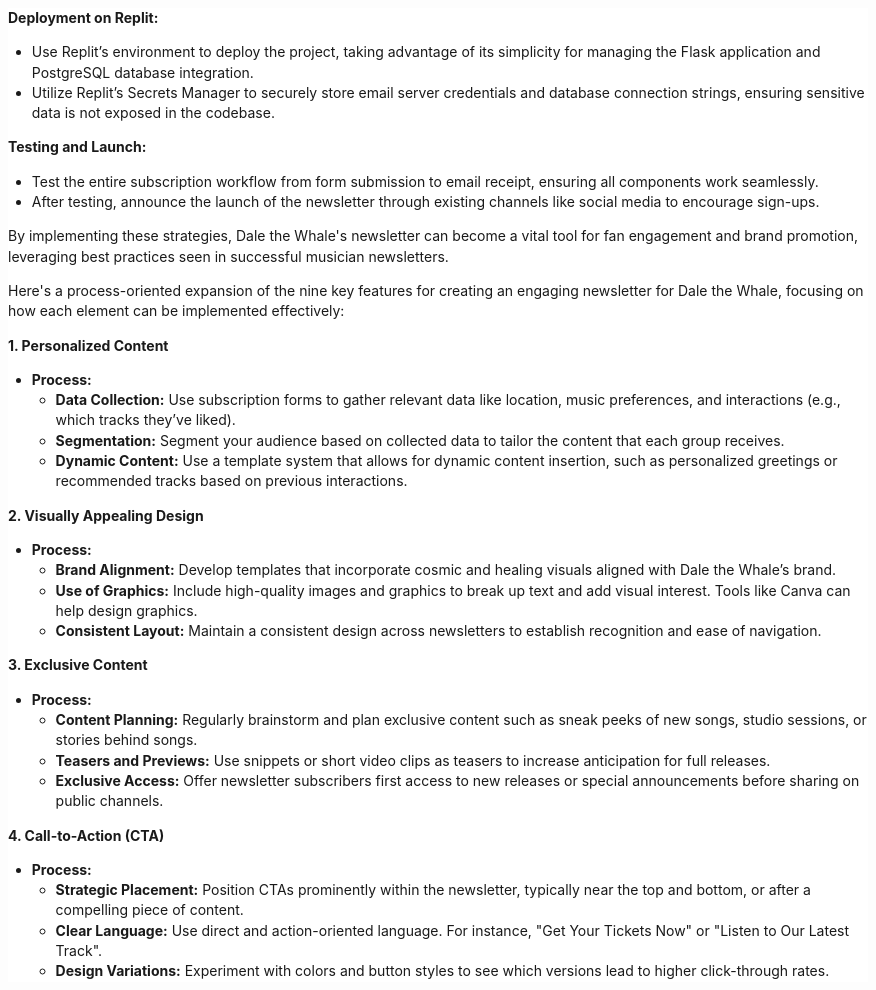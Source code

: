 **Deployment on Replit:**

- Use Replit’s environment to deploy the project, taking advantage of its simplicity for managing the Flask application and PostgreSQL database integration.
- Utilize Replit’s Secrets Manager to securely store email server credentials and database connection strings, ensuring sensitive data is not exposed in the codebase.

**Testing and Launch:**

- Test the entire subscription workflow from form submission to email receipt, ensuring all components work seamlessly.
- After testing, announce the launch of the newsletter through existing channels like social media to encourage sign-ups.

By implementing these strategies, Dale the Whale's newsletter can become a vital tool for fan engagement and brand promotion, leveraging best practices seen in successful musician newsletters.

Here's a process-oriented expansion of the nine key features for creating an engaging newsletter for Dale the Whale, focusing on how each element can be implemented effectively:

**1. Personalized Content**

- **Process:**
  - **Data Collection:** Use subscription forms to gather relevant data like location, music preferences, and interactions (e.g., which tracks they’ve liked).
  - **Segmentation:** Segment your audience based on collected data to tailor the content that each group receives.
  - **Dynamic Content:** Use a template system that allows for dynamic content insertion, such as personalized greetings or recommended tracks based on previous interactions.

**2. Visually Appealing Design**

- **Process:**
  - **Brand Alignment:** Develop templates that incorporate cosmic and healing visuals aligned with Dale the Whale’s brand.
  - **Use of Graphics:** Include high-quality images and graphics to break up text and add visual interest. Tools like Canva can help design graphics.
  - **Consistent Layout:** Maintain a consistent design across newsletters to establish recognition and ease of navigation.

**3. Exclusive Content**

- **Process:**
  - **Content Planning:** Regularly brainstorm and plan exclusive content such as sneak peeks of new songs, studio sessions, or stories behind songs.
  - **Teasers and Previews:** Use snippets or short video clips as teasers to increase anticipation for full releases.
  - **Exclusive Access:** Offer newsletter subscribers first access to new releases or special announcements before sharing on public channels.

**4. Call-to-Action (CTA)**

- **Process:**
  - **Strategic Placement:** Position CTAs prominently within the newsletter, typically near the top and bottom, or after a compelling piece of content.
  - **Clear Language:** Use direct and action-oriented language. For instance, "Get Your Tickets Now" or "Listen to Our Latest Track".
  - **Design Variations:** Experiment with colors and button styles to see which versions lead to higher click-through rates.
